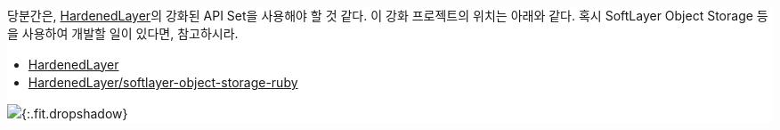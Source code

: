 당분간은, [HardenedLayer]의 강화된 API Set을 사용해야 할 것 같다. 이
강화 프로젝트의 위치는 아래와 같다. 혹시 SoftLayer Object Storage 등을
사용하여 개발할 일이 있다면, 참고하시라.

* [HardenedLayer]
* [HardenedLayer/softlayer-object-storage-ruby]


[HardenedLayer]:https://github.com/hardenedlayer
[HardenedLayer/softlayer-object-storage-ruby]:https://github.com/hardenedlayer/softlayer-object-storage-ruby

![](/assets/logos/hardenedlayer.png){:.fit.dropshadow}


